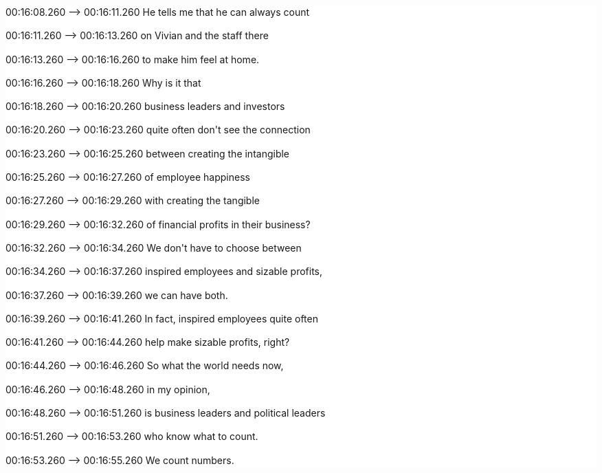 00:16:08.260 --> 00:16:11.260
He tells me that he can always count

00:16:11.260 --> 00:16:13.260
on Vivian and the staff there

00:16:13.260 --> 00:16:16.260
to make him feel at home.

00:16:16.260 --> 00:16:18.260
Why is it that

00:16:18.260 --> 00:16:20.260
business leaders and investors

00:16:20.260 --> 00:16:23.260
quite often don't see the connection

00:16:23.260 --> 00:16:25.260
between creating the intangible

00:16:25.260 --> 00:16:27.260
of employee happiness

00:16:27.260 --> 00:16:29.260
with creating the tangible

00:16:29.260 --> 00:16:32.260
of financial profits in their business?

00:16:32.260 --> 00:16:34.260
We don't have to choose between

00:16:34.260 --> 00:16:37.260
inspired employees and sizable profits,

00:16:37.260 --> 00:16:39.260
we can have both.

00:16:39.260 --> 00:16:41.260
In fact, inspired employees quite often

00:16:41.260 --> 00:16:44.260
help make sizable profits, right?

00:16:44.260 --> 00:16:46.260
So what the world needs now,

00:16:46.260 --> 00:16:48.260
in my opinion,

00:16:48.260 --> 00:16:51.260
is business leaders and political leaders

00:16:51.260 --> 00:16:53.260
who know what to count.

00:16:53.260 --> 00:16:55.260
We count numbers.
